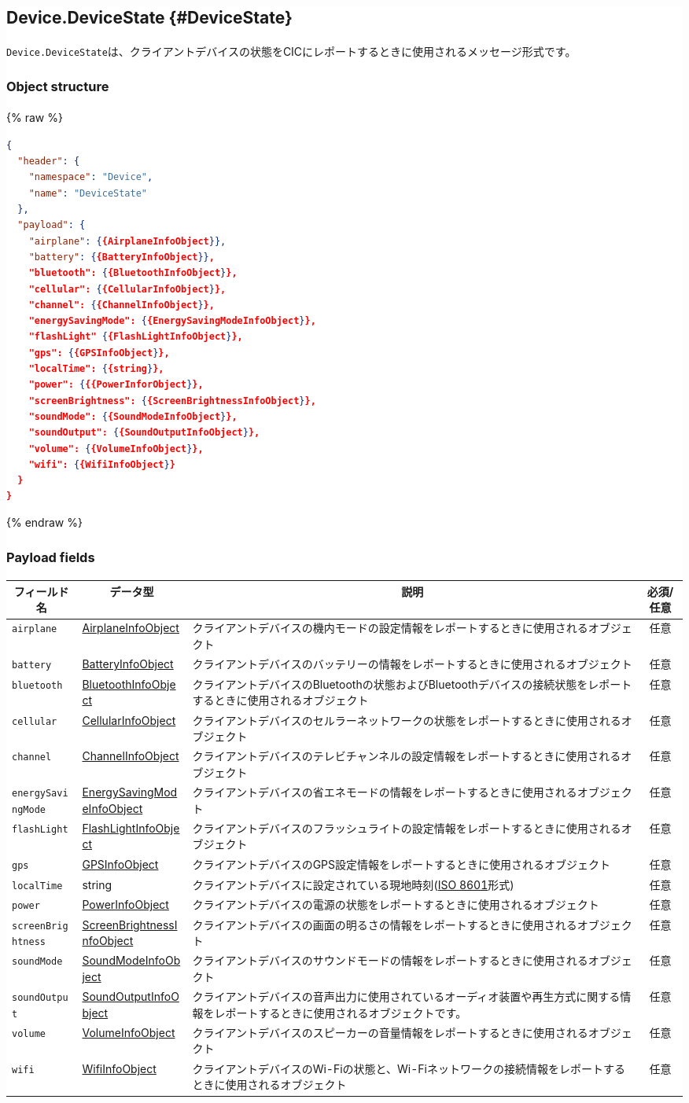 ## Device.DeviceState {#DeviceState}
`Device.DeviceState`は、クライアントデバイスの状態をCICにレポートするときに使用されるメッセージ形式です。

### Object structure
{% raw %}

```json
{
  "header": {
    "namespace": "Device",
    "name": "DeviceState"
  },
  "payload": {
    "airplane": {{AirplaneInfoObject}},
    "battery": {{BatteryInfoObject}},
    "bluetooth": {{BluetoothInfoObject}},
    "cellular": {{CellularInfoObject}},
    "channel": {{ChannelInfoObject}},
    "energySavingMode": {{EnergySavingModeInfoObject}},
    "flashLight" {{FlashLightInfoObject}},
    "gps": {{GPSInfoObject}},
    "localTime": {{string}},
    "power": {{{PowerInforObject}},
    "screenBrightness": {{ScreenBrightnessInfoObject}},
    "soundMode": {{SoundModeInfoObject}},
    "soundOutput": {{SoundOutputInfoObject}},
    "volume": {{VolumeInfoObject}},
    "wifi": {{WifiInfoObject}}
  }
}
```

{% endraw %}

### Payload fields

| フィールド名       | データ型    | 説明                     | 必須/任意 |
|---------------|---------|-----------------------------|:---------:|
| `airplane`        | [AirplaneInfoObject](#AirplaneInfoObject)               | クライアントデバイスの機内モードの設定情報をレポートするときに使用されるオブジェクト      | 任意 |
| `battery`         | [BatteryInfoObject](#BatteryInfoObject)                 | クライアントデバイスのバッテリーの情報をレポートするときに使用されるオブジェクト              | 任意 |
| `bluetooth`       | [BluetoothInfoObject](#BluetoothInfoObject)             | クライアントデバイスのBluetoothの状態およびBluetoothデバイスの接続状態をレポートするときに使用されるオブジェクト       | 任意 |
| `cellular`        | [CellularInfoObject](#CellularInfoObject)               | クライアントデバイスのセルラーネットワークの状態をレポートするときに使用されるオブジェクト | 任意 |
| `channel`         | [ChannelInfoObject](#ChannelInfoObject)                 | クライアントデバイスのテレビチャンネルの設定情報をレポートするときに使用されるオブジェクト         | 任意 |
| `energySavingMode` | [EnergySavingModeInfoObject](#EnergySavingModeInfoObject) | クライアントデバイスの省エネモードの情報をレポートするときに使用されるオブジェクト     | 任意 |
| `flashLight`      | [FlashLightInfoObject](#FlashLightInfoObject)           | クライアントデバイスのフラッシュライトの設定情報をレポートするときに使用されるオブジェクト       | 任意 |
| `gps`             | [GPSInfoObject](#GPSInfoObject)                         | クライアントデバイスのGPS設定情報をレポートするときに使用されるオブジェクト            | 任意 |
| `localTime`       | string | クライアントデバイスに設定されている現地時刻(<a href="https://en.wikipedia.org/wiki/ISO_8601" target="_blank">ISO 8601</a>形式)              | 任意 |
| `power`           | [PowerInfoObject](#PowerInfoObject)                     | クライアントデバイスの電源の状態をレポートするときに使用されるオブジェクト            | 任意 |
| `screenBrightness` | [ScreenBrightnessInfoObject](#ScreenBrightnessInfoObject) | クライアントデバイスの画面の明るさの情報をレポートするときに使用されるオブジェクト         | 任意 |
| `soundMode`       | [SoundModeInfoObject](#SoundModeInfoObject)             | クライアントデバイスのサウンドモードの情報をレポートするときに使用されるオブジェクト           | 任意 |
| `soundOutput`     | [SoundOutputInfoObject](#SoundOutputInfoObject)         | クライアントデバイスの音声出力に使用されているオーディオ装置や再生方式に関する情報をレポートするときに使用されるオブジェクトです。 | 任意 |
| `volume`          | [VolumeInfoObject](#VolumeInfoObject)                   | クライアントデバイスのスピーカーの音量情報をレポートするときに使用されるオブジェクト           | 任意 |
| `wifi`            | [WifiInfoObject](#WifiInfoObject)                       | クライアントデバイスのWi-Fiの状態と、Wi-Fiネットワークの接続情報をレポートするときに使用されるオブジェクト    | 任意 |
